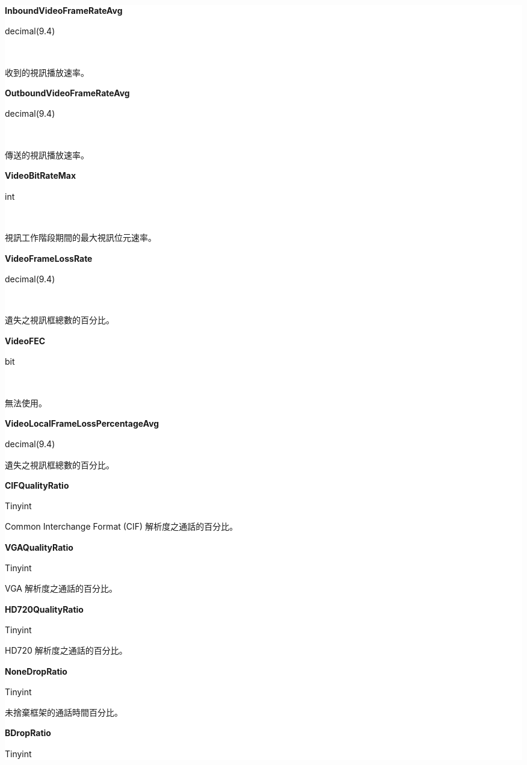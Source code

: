 </tr>
<tr class="even">
<td><p><strong>InboundVideoFrameRateAvg</strong></p></td>
<td><p>decimal(9.4)</p></td>
<td><p> </p></td>
<td><p>收到的視訊播放速率。</p></td>
</tr>
<tr class="odd">
<td><p><strong>OutboundVideoFrameRateAvg</strong></p></td>
<td><p>decimal(9.4)</p></td>
<td><p> </p></td>
<td><p>傳送的視訊播放速率。</p></td>
</tr>
<tr class="even">
<td><p><strong>VideoBitRateMax</strong></p></td>
<td><p>int</p></td>
<td><p> </p></td>
<td><p>視訊工作階段期間的最大視訊位元速率。</p></td>
</tr>
<tr class="odd">
<td><p><strong>VideoFrameLossRate</strong></p></td>
<td><p>decimal(9.4)</p></td>
<td><p> </p></td>
<td><p>遺失之視訊框總數的百分比。</p></td>
</tr>
<tr class="even">
<td><p><strong>VideoFEC</strong></p></td>
<td><p>bit</p></td>
<td><p> </p></td>
<td><p>無法使用。</p></td>
</tr>
<tr class="odd">
<td><p><strong>VideoLocalFrameLossPercentageAvg</strong></p></td>
<td><p>decimal(9.4)</p></td>
<td><p></p></td>
<td><p>遺失之視訊框總數的百分比。</p></td>
</tr>
<tr class="even">
<td><p><strong>CIFQualityRatio</strong></p></td>
<td><p>Tinyint</p></td>
<td><p></p></td>
<td><p>Common Interchange Format (CIF) 解析度之通話的百分比。</p></td>
</tr>
<tr class="odd">
<td><p><strong>VGAQualityRatio</strong></p></td>
<td><p>Tinyint</p></td>
<td><p></p></td>
<td><p>VGA 解析度之通話的百分比。</p></td>
</tr>
<tr class="even">
<td><p><strong>HD720QualityRatio</strong></p></td>
<td><p>Tinyint</p></td>
<td><p></p></td>
<td><p>HD720 解析度之通話的百分比。</p></td>
</tr>
<tr class="odd">
<td><p><strong>NoneDropRatio</strong></p></td>
<td><p>Tinyint</p></td>
<td><p></p></td>
<td><p>未捨棄框架的通話時間百分比。</p></td>
</tr>
<tr class="even">
<td><p><strong>BDropRatio</strong></p></td>
<td><p>Tinyint</p></td>